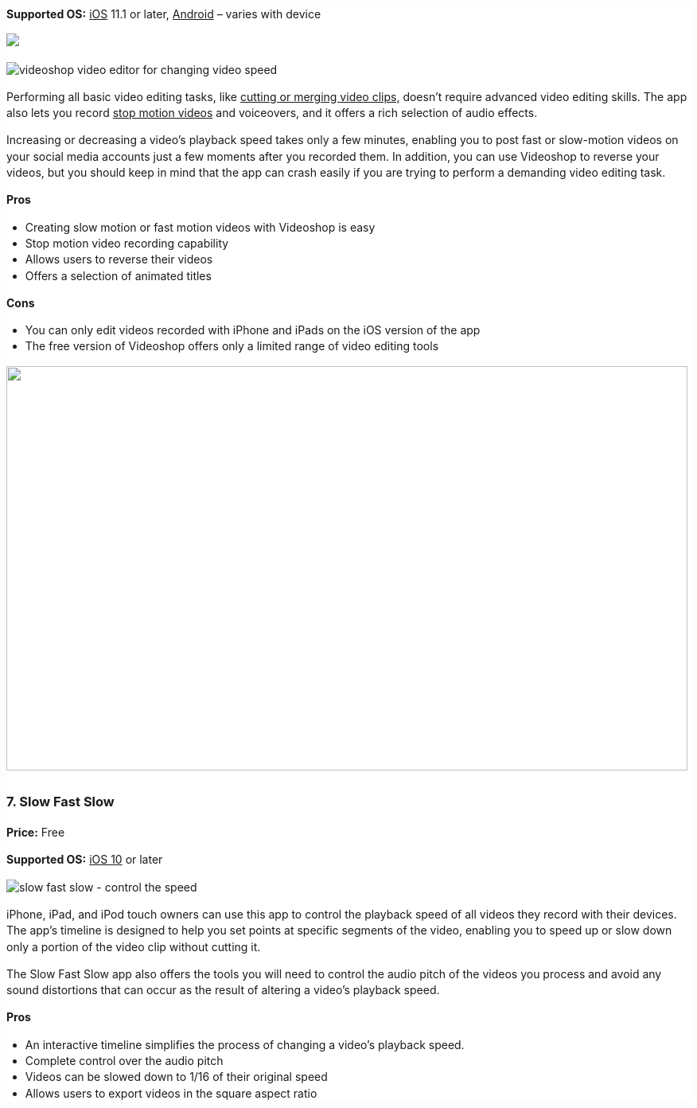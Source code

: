 **Supported OS:** [iOS](https://apps.apple.com/us/app/videoshop-video-editor/id615563599) 11.1 or later, [Android](https://play.google.com/store/apps/details?id=com.videoshop.app&hl=en%5FUS) – varies with device


<a href="https://shop.mondly.com/affiliate.php?ACCOUNT=ATISTUDI&AFFILIATE=108875&PATH=https%3A%2F%2Fwww.mondly.com%3FAFFILIATE%3D108875%26RESOURCE%3D%2BGeneral%2B970x90%2B"><img src="https://secure.avangate.com/images/merchant/69c418c33ec2e1a4267fa9bb77fa1428/general-970x90.gif" border="0"></a>

![videoshop video editor for changing video speed](https://images.wondershare.com/filmora/article-images/videoshop-interface.jpg)

Performing all basic video editing tasks, like [cutting or merging video clips,](https://tools.techidaily.com/wondershare/filmora/download/) doesn’t require advanced video editing skills. The app also lets you record [stop motion videos](https://tools.techidaily.com/wondershare/filmora/download/) and voiceovers, and it offers a rich selection of audio effects.

Increasing or decreasing a video’s playback speed takes only a few minutes, enabling you to post fast or slow-motion videos on your social media accounts just a few moments after you recorded them. In addition, you can use Videoshop to reverse your videos, but you should keep in mind that the app can crash easily if you are trying to perform a demanding video editing task.

**Pros**

* Creating slow motion or fast motion videos with Videoshop is easy
* Stop motion video recording capability
* Allows users to reverse their videos
* Offers a selection of animated titles

**Cons**

* You can only edit videos recorded with iPhone and iPads on the iOS version of the app
* The free version of Videoshop offers only a limited range of video editing tools


<a href="https://coinrule.sjv.io/c/5597632/1958379/18409" target="_top" id="1958379"><img src="//a.impactradius-go.com/display-ad/18409-1958379" border="0" alt="" width="856" height="508"/></a><img height="0" width="0" src="https://imp.pxf.io/i/5597632/1958379/18409" style="position:absolute;visibility:hidden;" border="0" />

### 7\. Slow Fast Slow

**Price:** Free

**Supported OS:** [iOS 10](https://apps.apple.com/us/app/slow-fast-slow-control-the-speed-of-your-videos/id727309825) or later

![slow fast slow - control the speed](https://images.wondershare.com/filmora/article-images/slow-fast-slow-control-the-speed-of-your-videos.jpg)

iPhone, iPad, and iPod touch owners can use this app to control the playback speed of all videos they record with their devices. The app’s timeline is designed to help you set points at specific segments of the video, enabling you to speed up or slow down only a portion of the video clip without cutting it.

The Slow Fast Slow app also offers the tools you will need to control the audio pitch of the videos you process and avoid any sound distortions that can occur as the result of altering a video’s playback speed.

**Pros**

* An interactive timeline simplifies the process of changing a video’s playback speed.
* Complete control over the audio pitch
* Videos can be slowed down to 1/16 of their original speed
* Allows users to export videos in the square aspect ratio
